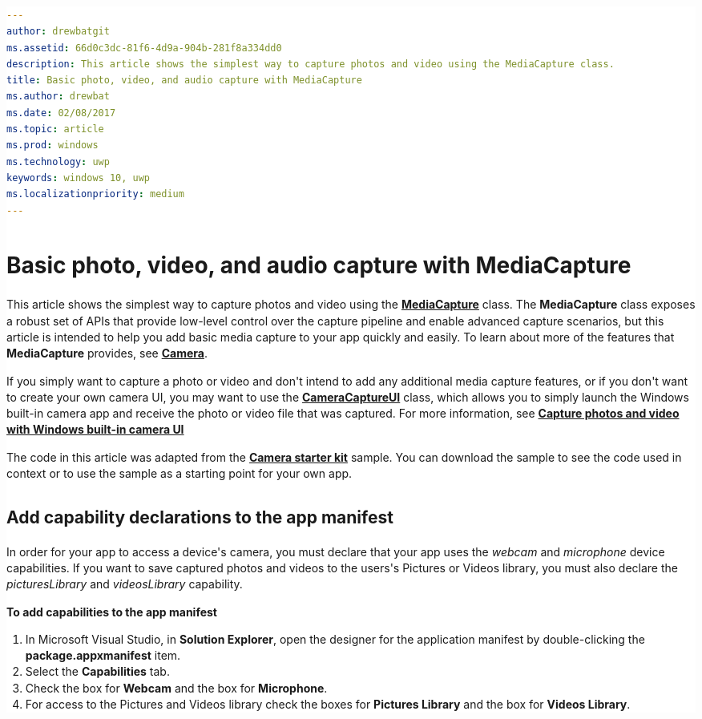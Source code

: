 ```yaml
---
author: drewbatgit
ms.assetid: 66d0c3dc-81f6-4d9a-904b-281f8a334dd0
description: This article shows the simplest way to capture photos and video using the MediaCapture class.
title: Basic photo, video, and audio capture with MediaCapture
ms.author: drewbat
ms.date: 02/08/2017
ms.topic: article
ms.prod: windows
ms.technology: uwp
keywords: windows 10, uwp
ms.localizationpriority: medium
---
```


# Basic photo, video, and audio capture with MediaCapture


This article shows the simplest way to capture photos and video using the [**MediaCapture**](https://msdn.microsoft.com/library/windows/apps/Windows.Media.Capture.MediaCapture) class. The **MediaCapture** class exposes a robust set of APIs that provide low-level control over the capture pipeline and enable advanced capture scenarios, but this article is intended to help you add basic media capture to your app quickly and easily. To learn about more of the features that  **MediaCapture** provides, see [**Camera**](camera.md).

If you simply want to capture a photo or video and don't intend to add any additional media capture features, or if you don't want to create your own camera UI, you may want to use the [**CameraCaptureUI**](https://msdn.microsoft.com/library/windows/apps/Windows.Media.Capture.CameraCaptureUI) class, which allows you to simply launch the Windows built-in camera app and receive the photo or video file that was captured. For more information, see [**Capture photos and video with Windows built-in camera UI**](capture-photos-and-video-with-cameracaptureui.md)

The code in this article was adapted from the [**Camera starter kit**](https://go.microsoft.com/fwlink/?linkid=619479) sample. You can download the sample to see the code used in context or to use the sample as a starting point for your own app.

## Add capability declarations to the app manifest

In order for your app to access a device's camera, you must declare that your app uses the *webcam* and *microphone* device capabilities. If you want to save captured photos and videos to the users's Pictures or Videos library, you must also declare the *picturesLibrary* and *videosLibrary* capability.

**To add capabilities to the app manifest**

1.  In Microsoft Visual Studio, in **Solution Explorer**, open the designer for the application manifest by double-clicking the **package.appxmanifest** item.
2.  Select the **Capabilities** tab.
3.  Check the box for **Webcam** and the box for **Microphone**.
4.  For access to the Pictures and Videos library check the boxes for **Pictures Library** and the box for **Videos Library**.
